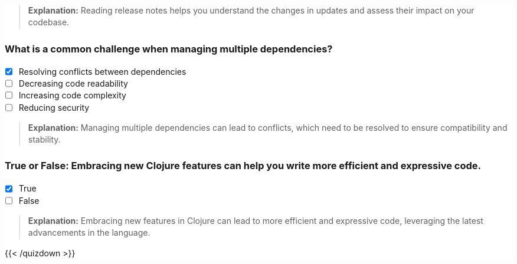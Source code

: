 > **Explanation:** Reading release notes helps you understand the changes in updates and assess their impact on your codebase.

### What is a common challenge when managing multiple dependencies?

- [x] Resolving conflicts between dependencies
- [ ] Decreasing code readability
- [ ] Increasing code complexity
- [ ] Reducing security

> **Explanation:** Managing multiple dependencies can lead to conflicts, which need to be resolved to ensure compatibility and stability.

### True or False: Embracing new Clojure features can help you write more efficient and expressive code.

- [x] True
- [ ] False

> **Explanation:** Embracing new features in Clojure can lead to more efficient and expressive code, leveraging the latest advancements in the language.

{{< /quizdown >}}
